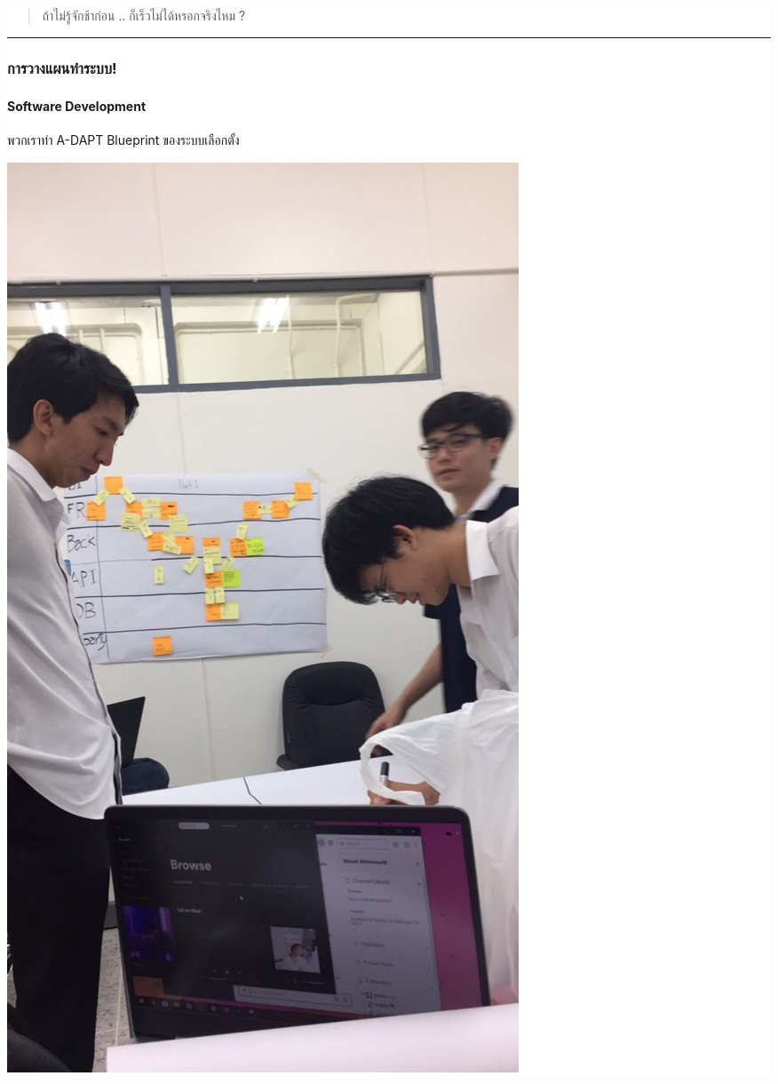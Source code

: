 > ถ้าไม่รู้จักช้าก่อน .. ก็เร็วไม่ได้หรอกจริงไหม ?

---

### การวางแผนทำระบบ!

#### Software Development

พวกเราทำ A-DAPT Blueprint ของระบบเลือกตั้ง

![จังหวะเขียน Blueprint ที่มีหนึ่งคนเบลอจนเขียน Function ผิดชื่อ “โอเค แก้ก็ได้”](./asset-5.jpeg)

